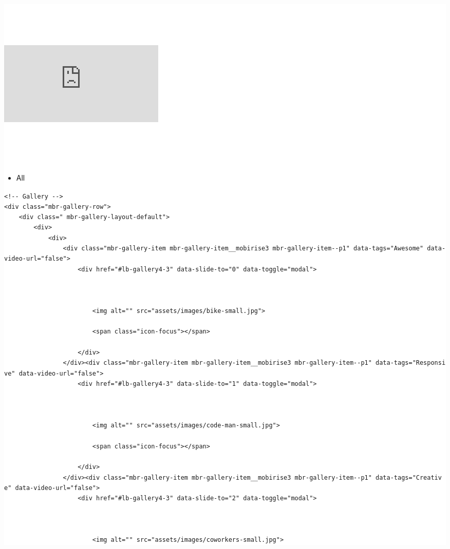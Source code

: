 <section class="mbr-section mbr-section__container" id="map2-2" style="background-color: rgb(255, 255, 255); padding-top: 80px; padding-bottom: 80px;">
    <div class="container">
        <div class="row">
            <div class="col-xs-12">
                <div class="mbr-map"><iframe frameborder="0" style="border:0" src="https://www.google.com/maps/embed/v1/place?key=AIzaSyA0Dx_boXQiwvdz8sJHoYeZNVTdoWONYkU&amp;q=place_id:ChIJn6wOs6lZwokRLKy1iqRcoKw" allowfullscreen=""></iframe></div>
            </div>
        </div>
    </div>
</section>

<section class="mbr-gallery mbr-section mbr-section-nopadding mbr-slider-carousel" id="gallery4-3" data-filter="true" style="padding-top: 0rem; padding-bottom: 0rem;">
    <!-- Filter -->
    <div class="mbr-gallery-filter container gallery-filter-active">
        <ul>
            <li class="mbr-gallery-filter-all active">All</li>
        </ul>
    </div>

    <!-- Gallery -->
    <div class="mbr-gallery-row">
        <div class=" mbr-gallery-layout-default">
            <div>
                <div>
                    <div class="mbr-gallery-item mbr-gallery-item__mobirise3 mbr-gallery-item--p1" data-tags="Awesome" data-video-url="false">
                        <div href="#lb-gallery4-3" data-slide-to="0" data-toggle="modal">
                            
                            

                            <img alt="" src="assets/images/bike-small.jpg">
                            
                            <span class="icon-focus"></span>
                            
                        </div>
                    </div><div class="mbr-gallery-item mbr-gallery-item__mobirise3 mbr-gallery-item--p1" data-tags="Responsive" data-video-url="false">
                        <div href="#lb-gallery4-3" data-slide-to="1" data-toggle="modal">
                            
                            

                            <img alt="" src="assets/images/code-man-small.jpg">
                            
                            <span class="icon-focus"></span>
                            
                        </div>
                    </div><div class="mbr-gallery-item mbr-gallery-item__mobirise3 mbr-gallery-item--p1" data-tags="Creative" data-video-url="false">
                        <div href="#lb-gallery4-3" data-slide-to="2" data-toggle="modal">
                            
                            

                            <img alt="" src="assets/images/coworkers-small.jpg">
                            